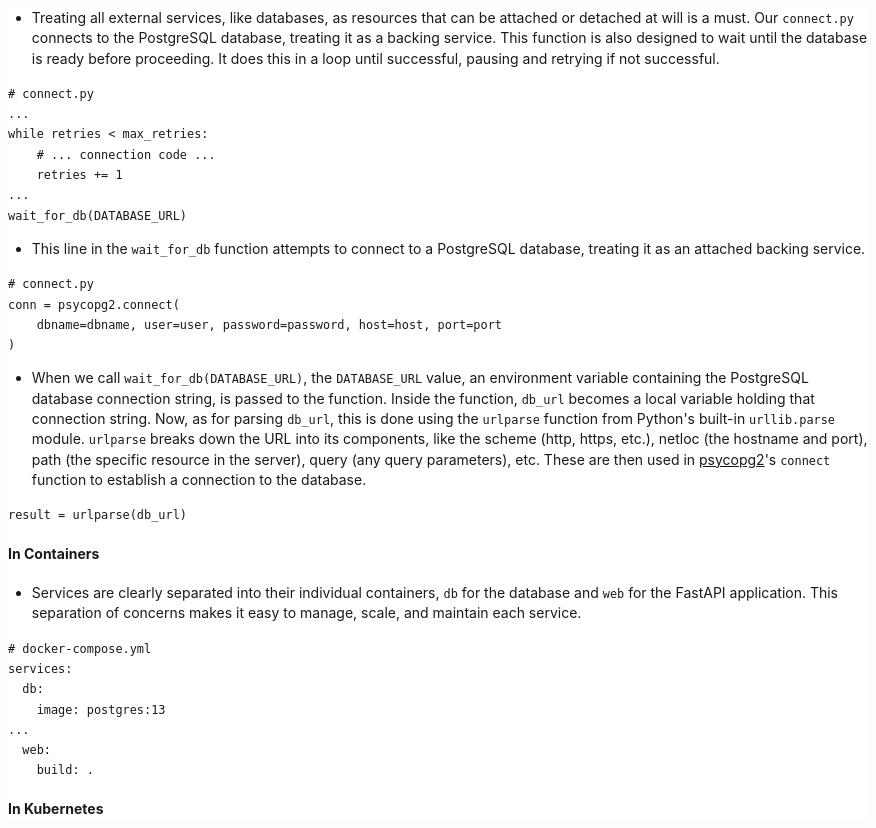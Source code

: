 * Treating all external services, like databases, as resources that can be attached or detached at will is a must. Our `connect.py` connects to the PostgreSQL database, treating it as a backing service. This function is also designed to wait until the database is ready before proceeding. It does this in a loop until successful, pausing and retrying if not successful.

```
# connect.py
...
while retries < max_retries:
    # ... connection code ...
    retries += 1
...
wait_for_db(DATABASE_URL)
```

* This line in the `wait_for_db` function attempts to connect to a PostgreSQL database, treating it as an attached backing service.

```
# connect.py
conn = psycopg2.connect(
    dbname=dbname, user=user, password=password, host=host, port=port
)
```

* When we call `wait_for_db(DATABASE_URL)`, the `DATABASE_URL` value, an environment variable containing the PostgreSQL database connection string, is passed to the function. Inside the function, `db_url` becomes a local variable holding that connection string. Now, as for parsing `db_url`, this is done using the `urlparse` function from Python's built-in `urllib.parse` module. `urlparse` breaks down the URL into its components, like the scheme (http, https, etc.), netloc (the hostname and port), path (the specific resource in the server), query (any query parameters), etc. These are then used in [psycopg2](https://www.psycopg.org/docs/module.html)'s `connect` function to establish a connection to the database.

```
result = urlparse(db_url)
```

#### In Containers

* Services are clearly separated into their individual containers, `db` for the database and `web` for the FastAPI application. This separation of concerns makes it easy to manage, scale, and maintain each service.

```
# docker-compose.yml
services:
  db:
    image: postgres:13
...
  web:
    build: .
```

#### In Kubernetes
